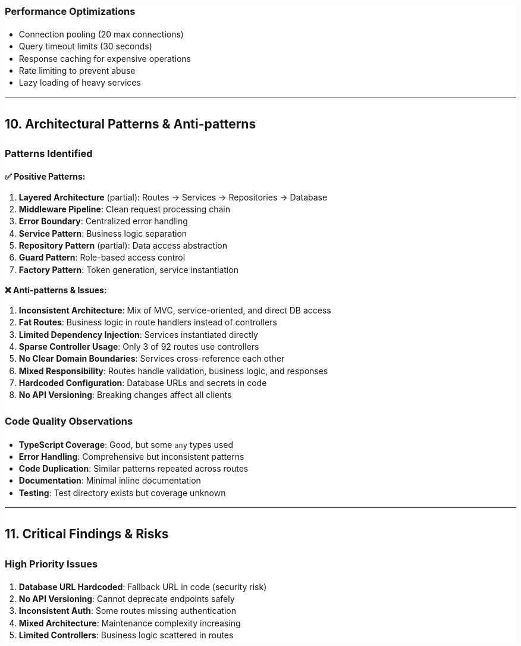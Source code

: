 ### Performance Optimizations
- Connection pooling (20 max connections)
- Query timeout limits (30 seconds)
- Response caching for expensive operations
- Rate limiting to prevent abuse
- Lazy loading of heavy services

---

## 10. Architectural Patterns & Anti-patterns

### Patterns Identified

**✅ Positive Patterns:**
1. **Layered Architecture** (partial): Routes → Services → Repositories → Database
2. **Middleware Pipeline**: Clean request processing chain
3. **Error Boundary**: Centralized error handling
4. **Service Pattern**: Business logic separation
5. **Repository Pattern** (partial): Data access abstraction
6. **Guard Pattern**: Role-based access control
7. **Factory Pattern**: Token generation, service instantiation

**❌ Anti-patterns & Issues:**
1. **Inconsistent Architecture**: Mix of MVC, service-oriented, and direct DB access
2. **Fat Routes**: Business logic in route handlers instead of controllers
3. **Limited Dependency Injection**: Services instantiated directly
4. **Sparse Controller Usage**: Only 3 of 92 routes use controllers
5. **No Clear Domain Boundaries**: Services cross-reference each other
6. **Mixed Responsibility**: Routes handle validation, business logic, and responses
7. **Hardcoded Configuration**: Database URLs and secrets in code
8. **No API Versioning**: Breaking changes affect all clients

### Code Quality Observations
- **TypeScript Coverage**: Good, but some `any` types used
- **Error Handling**: Comprehensive but inconsistent patterns
- **Code Duplication**: Similar patterns repeated across routes
- **Documentation**: Minimal inline documentation
- **Testing**: Test directory exists but coverage unknown

---

## 11. Critical Findings & Risks

### High Priority Issues
1. **Database URL Hardcoded**: Fallback URL in code (security risk)
2. **No API Versioning**: Cannot deprecate endpoints safely
3. **Inconsistent Auth**: Some routes missing authentication
4. **Mixed Architecture**: Maintenance complexity increasing
5. **Limited Controllers**: Business logic scattered in routes
